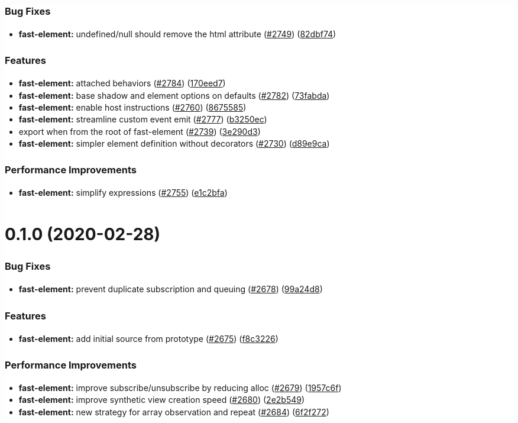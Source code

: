 
### Bug Fixes

* **fast-element:** undefined/null should remove the html attribute ([#2749](https://github.com/Microsoft/fast/issues/2749)) ([82dbf74](https://github.com/Microsoft/fast/commit/82dbf74))


### Features

* **fast-element:** attached behaviors ([#2784](https://github.com/Microsoft/fast/issues/2784)) ([170eed7](https://github.com/Microsoft/fast/commit/170eed7))
* **fast-element:** base shadow and element options on defaults ([#2782](https://github.com/Microsoft/fast/issues/2782)) ([73fabda](https://github.com/Microsoft/fast/commit/73fabda))
* **fast-element:** enable host instructions ([#2760](https://github.com/Microsoft/fast/issues/2760)) ([8675585](https://github.com/Microsoft/fast/commit/8675585))
* **fast-element:** streamline custom event emit ([#2777](https://github.com/Microsoft/fast/issues/2777)) ([b3250ec](https://github.com/Microsoft/fast/commit/b3250ec))
* export when from the root of fast-element ([#2739](https://github.com/Microsoft/fast/issues/2739)) ([3e290d3](https://github.com/Microsoft/fast/commit/3e290d3))
* **fast-element:** simpler element definition without decorators ([#2730](https://github.com/Microsoft/fast/issues/2730)) ([d89e9ca](https://github.com/Microsoft/fast/commit/d89e9ca))


### Performance Improvements

* **fast-element:** simplify expressions ([#2755](https://github.com/Microsoft/fast/issues/2755)) ([e1c2bfa](https://github.com/Microsoft/fast/commit/e1c2bfa))





# 0.1.0 (2020-02-28)


### Bug Fixes

* **fast-element:** prevent duplicate subscription and queuing ([#2678](https://github.com/Microsoft/fast/issues/2678)) ([99a24d8](https://github.com/Microsoft/fast/commit/99a24d8))


### Features

* **fast-element:** add initial source from prototype ([#2675](https://github.com/Microsoft/fast/issues/2675)) ([f8c3226](https://github.com/Microsoft/fast/commit/f8c3226))


### Performance Improvements

* **fast-element:** improve subscribe/unsubscribe by reducing alloc ([#2679](https://github.com/Microsoft/fast/issues/2679)) ([1957c6f](https://github.com/Microsoft/fast/commit/1957c6f))
* **fast-element:** improve synthetic view creation speed ([#2680](https://github.com/Microsoft/fast/issues/2680)) ([2e2b549](https://github.com/Microsoft/fast/commit/2e2b549))
* **fast-element:** new strategy for array observation and repeat ([#2684](https://github.com/Microsoft/fast/issues/2684)) ([6f2f272](https://github.com/Microsoft/fast/commit/6f2f272))
